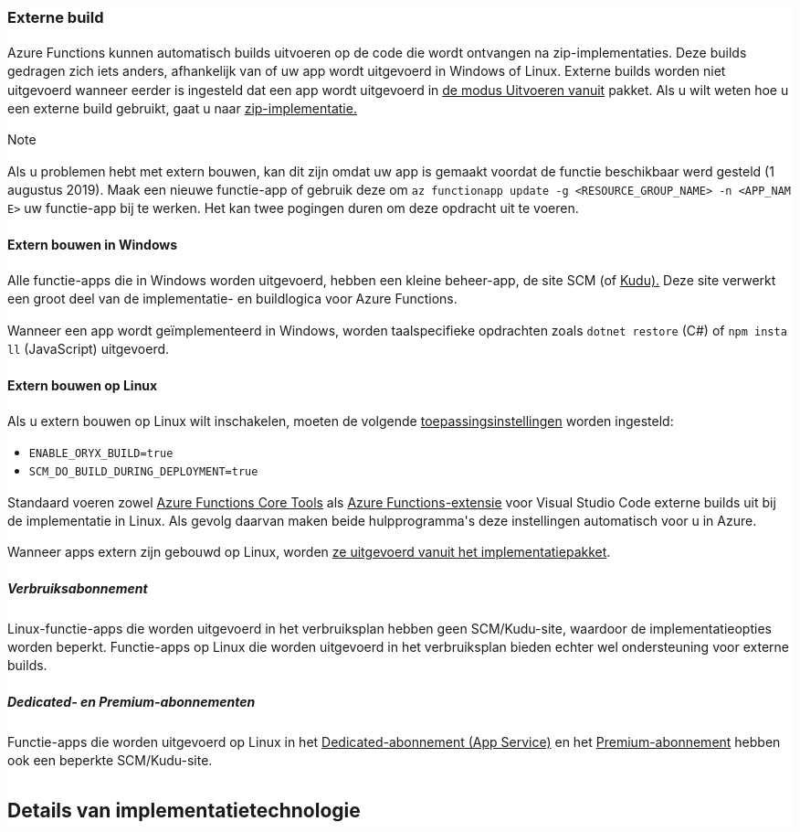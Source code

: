 ### <a name="remote-build"></a>Externe build

Azure Functions kunnen automatisch builds uitvoeren op de code die wordt ontvangen na zip-implementaties. Deze builds gedragen zich iets anders, afhankelijk van of uw app wordt uitgevoerd in Windows of Linux. Externe builds worden niet uitgevoerd wanneer eerder is ingesteld dat een app wordt uitgevoerd in [de modus Uitvoeren vanuit](run-functions-from-deployment-package.md) pakket. Als u wilt weten hoe u een externe build gebruikt, gaat u naar [zip-implementatie.](#zip-deploy)

> [!NOTE]
> Als u problemen hebt met extern bouwen, kan dit zijn omdat uw app is gemaakt voordat de functie beschikbaar werd gesteld (1 augustus 2019). Maak een nieuwe functie-app of gebruik deze om `az functionapp update -g <RESOURCE_GROUP_NAME> -n <APP_NAME>` uw functie-app bij te werken. Het kan twee pogingen duren om deze opdracht uit te voeren.

#### <a name="remote-build-on-windows"></a>Extern bouwen in Windows

Alle functie-apps die in Windows worden uitgevoerd, hebben een kleine beheer-app, de site SCM (of [Kudu).](https://github.com/projectkudu/kudu) Deze site verwerkt een groot deel van de implementatie- en buildlogica voor Azure Functions.

Wanneer een app wordt geïmplementeerd in Windows, worden taalspecifieke opdrachten zoals `dotnet restore` (C#) of `npm install` (JavaScript) uitgevoerd.

#### <a name="remote-build-on-linux"></a>Extern bouwen op Linux

Als u extern bouwen op Linux wilt inschakelen, moeten de volgende [toepassingsinstellingen](functions-how-to-use-azure-function-app-settings.md#settings) worden ingesteld:

* `ENABLE_ORYX_BUILD=true`
* `SCM_DO_BUILD_DURING_DEPLOYMENT=true`

Standaard voeren zowel [Azure Functions Core Tools](functions-run-local.md) als [Azure Functions-extensie](./create-first-function-vs-code-csharp.md#publish-the-project-to-azure) voor Visual Studio Code externe builds uit bij de implementatie in Linux. Als gevolg daarvan maken beide hulpprogramma's deze instellingen automatisch voor u in Azure.

Wanneer apps extern zijn gebouwd op Linux, worden [ze uitgevoerd vanuit het implementatiepakket](run-functions-from-deployment-package.md).

##### <a name="consumption-plan"></a>Verbruiksabonnement

Linux-functie-apps die worden uitgevoerd in het verbruiksplan hebben geen SCM/Kudu-site, waardoor de implementatieopties worden beperkt. Functie-apps op Linux die worden uitgevoerd in het verbruiksplan bieden echter wel ondersteuning voor externe builds.

##### <a name="dedicated-and-premium-plans"></a>Dedicated- en Premium-abonnementen

Functie-apps die worden uitgevoerd op Linux in het [Dedicated-abonnement (App Service)](dedicated-plan.md) en het [Premium-abonnement](functions-premium-plan.md) hebben ook een beperkte SCM/Kudu-site.

## <a name="deployment-technology-details"></a>Details van implementatietechnologie
